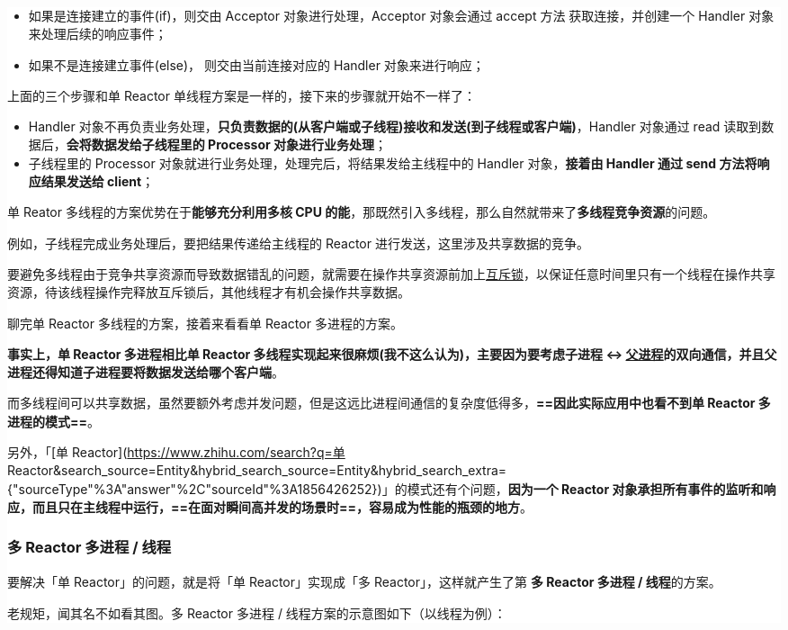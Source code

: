     

- 如果是连接建立的事件(if)，则交由 Acceptor 对象进行处理，Acceptor 对象会通过 accept 方法 获取连接，并创建一个 Handler 对象来处理后续的响应事件；

- 如果不是连接建立事件(else)， 则交由当前连接对应的 Handler 对象来进行响应；

上面的三个步骤和单 Reactor 单线程方案是一样的，接下来的步骤就开始不一样了：

- Handler 对象不再负责业务处理，**只负责数据的(从客户端或子线程)接收和发送(到子线程或客户端)**，Handler 对象通过 read 读取到数据后，**会将数据发给子线程里的 Processor 对象进行业务处理**；
- 子线程里的 Processor 对象就进行业务处理，处理完后，将结果发给主线程中的 Handler 对象，**接着由 Handler 通过 send 方法将响应结果发送给 client**；

单 Reator 多线程的方案优势在于**能够充分利用多核 CPU 的能**，那既然引入多线程，那么自然就带来了**多线程竞争资源**的问题。

例如，子线程完成业务处理后，要把结果传递给主线程的 Reactor 进行发送，这里涉及共享数据的竞争。

要避免多线程由于竞争共享资源而导致数据错乱的问题，就需要在操作共享资源前加上[互斥锁](https://www.zhihu.com/search?q=互斥锁&search_source=Entity&hybrid_search_source=Entity&hybrid_search_extra={"sourceType"%3A"answer"%2C"sourceId"%3A1856426252})，以保证任意时间里只有一个线程在操作共享资源，待该线程操作完释放互斥锁后，其他线程才有机会操作共享数据。

聊完单 Reactor 多线程的方案，接着来看看单 Reactor 多进程的方案。

**事实上，单 Reactor 多进程相比单 Reactor 多线程实现起来很麻烦(我不这么认为)，主要因为要考虑子进程 <-> [父进程](https://www.zhihu.com/search?q=父进程&search_source=Entity&hybrid_search_source=Entity&hybrid_search_extra={"sourceType"%3A"answer"%2C"sourceId"%3A1856426252})的双向通信，并且父进程还得知道子进程要将数据发送给哪个客户端**。

而多线程间可以共享数据，虽然要额外考虑并发问题，但是这远比进程间通信的复杂度低得多，**==因此实际应用中也看不到单 Reactor 多进程的模式==**。

另外，「[单 Reactor](https://www.zhihu.com/search?q=单 Reactor&search_source=Entity&hybrid_search_source=Entity&hybrid_search_extra={"sourceType"%3A"answer"%2C"sourceId"%3A1856426252})」的模式还有个问题，**因为一个 Reactor 对象承担所有事件的监听和响应，而且只在主线程中运行，==在面对瞬间高并发的场景时==，容易成为性能的瓶颈的地方**。

### 多 Reactor 多进程 / 线程

要解决「单 Reactor」的问题，就是将「单 Reactor」实现成「多 Reactor」，这样就产生了第 **多 Reactor 多进程 / 线程**的方案。

老规矩，闻其名不如看其图。多 Reactor 多进程 / 线程方案的示意图如下（以线程为例）：

